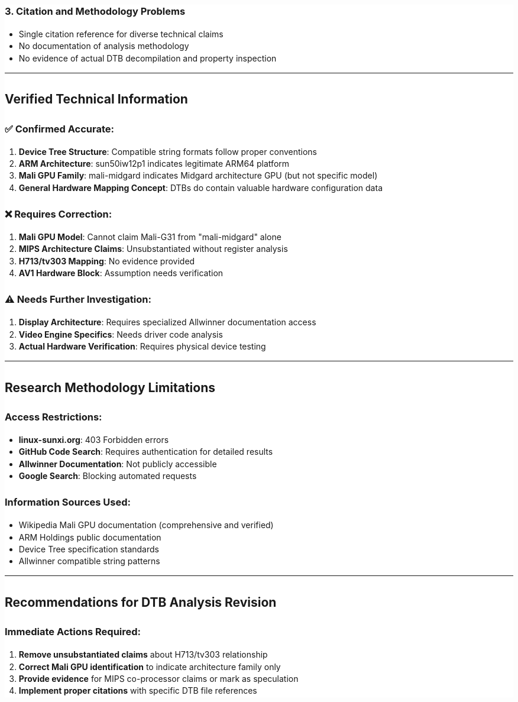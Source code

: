### 3. **Citation and Methodology Problems**
- Single citation reference for diverse technical claims
- No documentation of analysis methodology
- No evidence of actual DTB decompilation and property inspection

---

## Verified Technical Information

### ✅ Confirmed Accurate:
1. **Device Tree Structure**: Compatible string formats follow proper conventions
2. **ARM Architecture**: sun50iw12p1 indicates legitimate ARM64 platform
3. **Mali GPU Family**: mali-midgard indicates Midgard architecture GPU (but not specific model)
4. **General Hardware Mapping Concept**: DTBs do contain valuable hardware configuration data

### ❌ Requires Correction:
1. **Mali GPU Model**: Cannot claim Mali-G31 from "mali-midgard" alone
2. **MIPS Architecture Claims**: Unsubstantiated without register analysis
3. **H713/tv303 Mapping**: No evidence provided
4. **AV1 Hardware Block**: Assumption needs verification

### ⚠️ Needs Further Investigation:
1. **Display Architecture**: Requires specialized Allwinner documentation access
2. **Video Engine Specifics**: Needs driver code analysis
3. **Actual Hardware Verification**: Requires physical device testing

---

## Research Methodology Limitations

### Access Restrictions:
- **linux-sunxi.org**: 403 Forbidden errors
- **GitHub Code Search**: Requires authentication for detailed results
- **Allwinner Documentation**: Not publicly accessible
- **Google Search**: Blocking automated requests

### Information Sources Used:
- Wikipedia Mali GPU documentation (comprehensive and verified)
- ARM Holdings public documentation
- Device Tree specification standards
- Allwinner compatible string patterns

---

## Recommendations for DTB Analysis Revision

### Immediate Actions Required:
1. **Remove unsubstantiated claims** about H713/tv303 relationship
2. **Correct Mali GPU identification** to indicate architecture family only
3. **Provide evidence** for MIPS co-processor claims or mark as speculation
4. **Implement proper citations** with specific DTB file references
